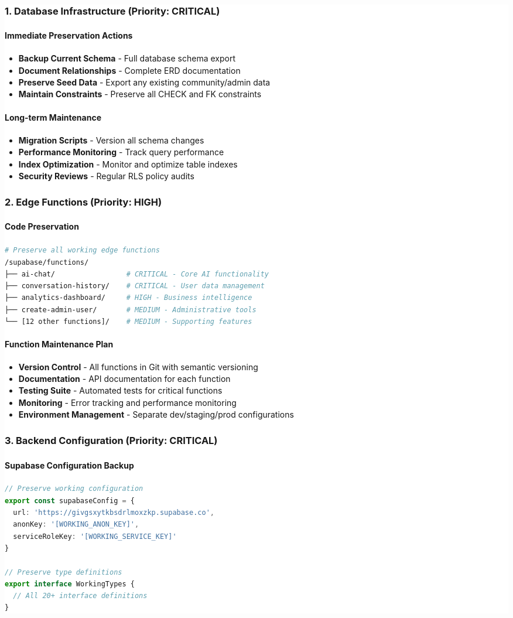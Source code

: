 ### 1. Database Infrastructure (Priority: CRITICAL)

#### Immediate Preservation Actions
- **Backup Current Schema** - Full database schema export
- **Document Relationships** - Complete ERD documentation  
- **Preserve Seed Data** - Export any existing community/admin data
- **Maintain Constraints** - Preserve all CHECK and FK constraints

#### Long-term Maintenance
- **Migration Scripts** - Version all schema changes
- **Performance Monitoring** - Track query performance
- **Index Optimization** - Monitor and optimize table indexes
- **Security Reviews** - Regular RLS policy audits

### 2. Edge Functions (Priority: HIGH)

#### Code Preservation
```bash
# Preserve all working edge functions
/supabase/functions/
├── ai-chat/                 # CRITICAL - Core AI functionality
├── conversation-history/    # CRITICAL - User data management  
├── analytics-dashboard/     # HIGH - Business intelligence
├── create-admin-user/       # MEDIUM - Administrative tools
└── [12 other functions]/    # MEDIUM - Supporting features
```

#### Function Maintenance Plan
- **Version Control** - All functions in Git with semantic versioning
- **Documentation** - API documentation for each function
- **Testing Suite** - Automated tests for critical functions
- **Monitoring** - Error tracking and performance monitoring
- **Environment Management** - Separate dev/staging/prod configurations

### 3. Backend Configuration (Priority: CRITICAL)

#### Supabase Configuration Backup
```typescript
// Preserve working configuration
export const supabaseConfig = {
  url: 'https://givgsxytkbsdrlmoxzkp.supabase.co',
  anonKey: '[WORKING_ANON_KEY]',
  serviceRoleKey: '[WORKING_SERVICE_KEY]'
}

// Preserve type definitions
export interface WorkingTypes {
  // All 20+ interface definitions
}
```

